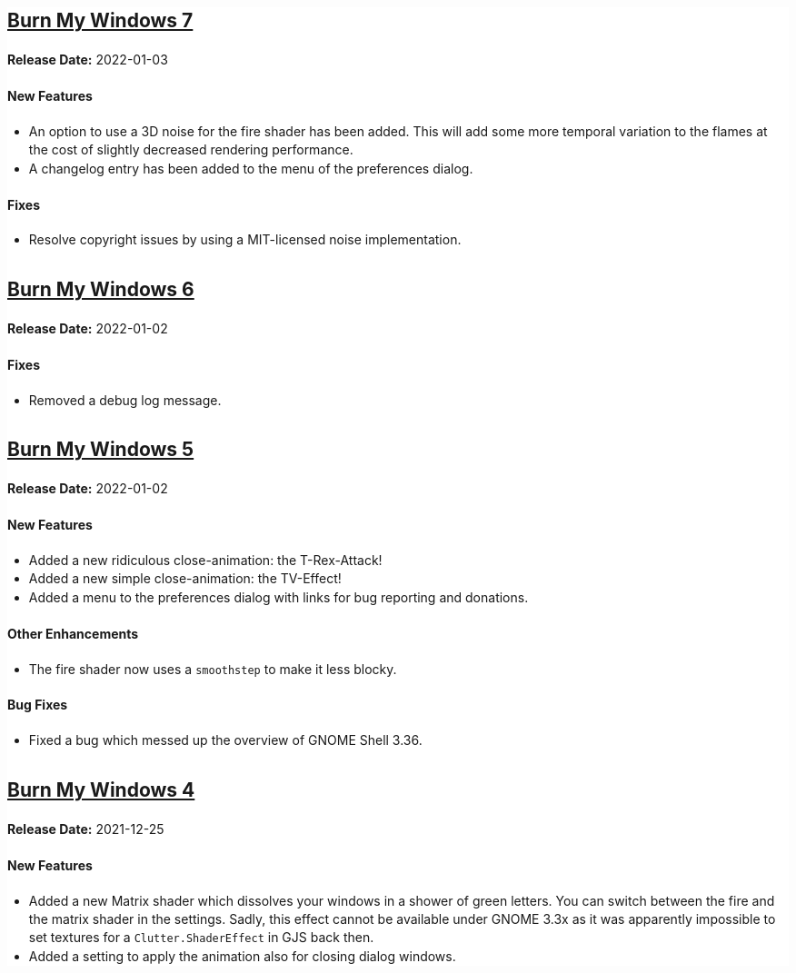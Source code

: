 ## [Burn My Windows 7](https://github.com/schneegans/Burn-My-Windows/releases/tag/v7)

**Release Date:** 2022-01-03

#### New Features

- An option to use a 3D noise for the fire shader has been added. This will add some more temporal variation to the flames at the cost of slightly decreased rendering performance.
- A changelog entry has been added to the menu of the preferences dialog.

#### Fixes

- Resolve copyright issues by using a MIT-licensed noise implementation.

## [Burn My Windows 6](https://github.com/schneegans/Burn-My-Windows/releases/tag/v6)

**Release Date:** 2022-01-02

#### Fixes

- Removed a debug log message.

## [Burn My Windows 5](https://github.com/schneegans/Burn-My-Windows/releases/tag/v5)

**Release Date:** 2022-01-02

#### New Features

- Added a new ridiculous close-animation: the T-Rex-Attack!
- Added a new simple close-animation: the TV-Effect!
- Added a menu to the preferences dialog with links for bug reporting and donations.

#### Other Enhancements

- The fire shader now uses a `smoothstep` to make it less blocky.

#### Bug Fixes

- Fixed a bug which messed up the overview of GNOME Shell 3.36.

## [Burn My Windows 4](https://github.com/schneegans/Burn-My-Windows/releases/tag/v4)

**Release Date:** 2021-12-25

#### New Features

- Added a new Matrix shader which dissolves your windows in a shower of green letters. You can switch between the fire and the matrix shader in the settings. Sadly, this effect cannot be available under GNOME 3.3x as it was apparently impossible to set textures for a `Clutter.ShaderEffect` in GJS back then.
- Added a setting to apply the animation also for closing dialog windows.
